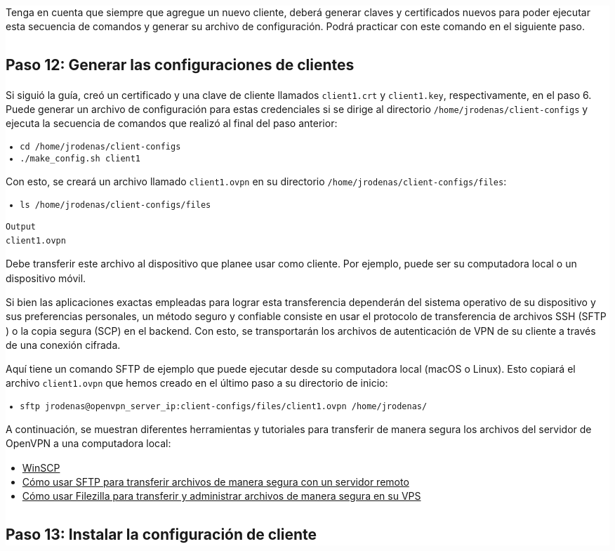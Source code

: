 <p>Tenga en cuenta que siempre que agregue un nuevo cliente, deberá generar claves y certificados nuevos para poder ejecutar esta secuencia de comandos y generar su archivo de configuración. Podrá practicar con este comando en el siguiente paso.</p>

<h2 id="paso-12-generar-las-configuraciones-de-clientes">Paso 12: Generar las configuraciones de clientes</h2>

<p>Si siguió la guía, creó un certificado y una clave de cliente llamados <code>client1.crt</code> y <code>client1.key</code>, respectivamente, en el paso 6. Puede generar un archivo de configuración para estas credenciales si se dirige al directorio <code>/home/jrodenas/client-configs</code> y ejecuta la secuencia de comandos que realizó al final del paso anterior:</p>
<pre class="code-pre command prefixed second-environment"><code class="code-highlight language-bash"><ul class="prefixed"><li class="line" data-prefix="$">cd /home/jrodenas/client-configs
</li><li class="line" data-prefix="$">./make_config.sh <span class="highlight">client1</span>
</li></ul></code></pre>
<p>Con esto, se creará un archivo llamado <code>client1.ovpn</code> en su directorio <code>/home/jrodenas/client-configs/files</code>:</p>
<pre class="code-pre command prefixed second-environment"><code class="code-highlight language-bash"><ul class="prefixed"><li class="line" data-prefix="$">ls /home/jrodenas/client-configs/files
</li></ul></code></pre><pre class="code-pre  second-environment"><code><div class="secondary-code-label " title="Output">Output</div>client1.ovpn
</code></pre>
<p>Debe transferir este archivo al dispositivo que planee usar como cliente. Por ejemplo, puede ser su computadora local o un dispositivo móvil.</p>

<p>Si bien las aplicaciones exactas empleadas para lograr esta transferencia dependerán del sistema operativo de su dispositivo y sus preferencias personales, un método seguro y confiable consiste en usar el protocolo de transferencia de archivos SSH (SFTP ) o la copia segura (SCP) en el backend. Con esto, se transportarán los archivos de autenticación de VPN de su cliente a través de una conexión cifrada.</p>

<p>Aquí tiene un comando SFTP de ejemplo que puede ejecutar desde su computadora local (macOS o Linux). Esto copiará el archivo <code><span class="highlight">client1.ovpn</span></code> que hemos creado en el último paso a su directorio de inicio:</p>
<pre class="code-pre custom_prefix prefixed local-environment"><code class="code-highlight language-bash"><ul class="prefixed"><li class="line" data-prefix="local$">sftp <span class="highlight">jrodenas</span>@<span class="highlight">openvpn_server_ip</span>:client-configs/files/client1.ovpn /home/jrodenas/
</li></ul></code></pre>
<p>A continuación, se muestran diferentes herramientas y tutoriales para transferir de manera segura los archivos del servidor de OpenVPN a una computadora local:</p>

<ul>
<li><a href="http://winscp.net">WinSCP</a></li>
<li><a href="https://www.digitalocean.com/community/tutorials/how-to-use-sftp-to-securely-transfer-files-with-a-remote-server">Cómo usar SFTP para transferir archivos de manera segura con un servidor remoto</a></li>
<li><a href="https://www.digitalocean.com/community/tutorials/how-to-use-filezilla-to-transfer-and-manage-files-securely-on-your-vps">Cómo usar Filezilla para transferir y administrar archivos de manera segura en su VPS</a></li>
</ul>

<h2 id="paso-13-instalar-la-configuración-de-cliente">Paso 13: Instalar la configuración de cliente</h2>
